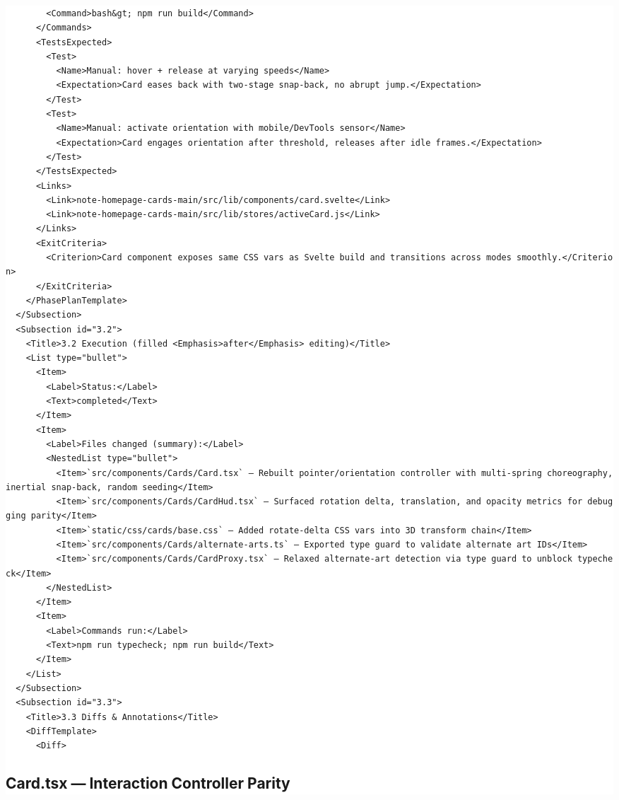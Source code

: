             <Command>bash&gt; npm run build</Command>
          </Commands>
          <TestsExpected>
            <Test>
              <Name>Manual: hover + release at varying speeds</Name>
              <Expectation>Card eases back with two-stage snap-back, no abrupt jump.</Expectation>
            </Test>
            <Test>
              <Name>Manual: activate orientation with mobile/DevTools sensor</Name>
              <Expectation>Card engages orientation after threshold, releases after idle frames.</Expectation>
            </Test>
          </TestsExpected>
          <Links>
            <Link>note-homepage-cards-main/src/lib/components/card.svelte</Link>
            <Link>note-homepage-cards-main/src/lib/stores/activeCard.js</Link>
          </Links>
          <ExitCriteria>
            <Criterion>Card component exposes same CSS vars as Svelte build and transitions across modes smoothly.</Criterion>
          </ExitCriteria>
        </PhasePlanTemplate>
      </Subsection>
      <Subsection id="3.2">
        <Title>3.2 Execution (filled <Emphasis>after</Emphasis> editing)</Title>
        <List type="bullet">
          <Item>
            <Label>Status:</Label>
            <Text>completed</Text>
          </Item>
          <Item>
            <Label>Files changed (summary):</Label>
            <NestedList type="bullet">
              <Item>`src/components/Cards/Card.tsx` — Rebuilt pointer/orientation controller with multi-spring choreography, inertial snap-back, random seeding</Item>
              <Item>`src/components/Cards/CardHud.tsx` — Surfaced rotation delta, translation, and opacity metrics for debugging parity</Item>
              <Item>`static/css/cards/base.css` — Added rotate-delta CSS vars into 3D transform chain</Item>
              <Item>`src/components/Cards/alternate-arts.ts` — Exported type guard to validate alternate art IDs</Item>
              <Item>`src/components/Cards/CardProxy.tsx` — Relaxed alternate-art detection via type guard to unblock typecheck</Item>
            </NestedList>
          </Item>
          <Item>
            <Label>Commands run:</Label>
            <Text>npm run typecheck; npm run build</Text>
          </Item>
        </List>
      </Subsection>
      <Subsection id="3.3">
        <Title>3.3 Diffs & Annotations</Title>
        <DiffTemplate>
          <Diff>
## Card.tsx — Interaction Controller Parity
